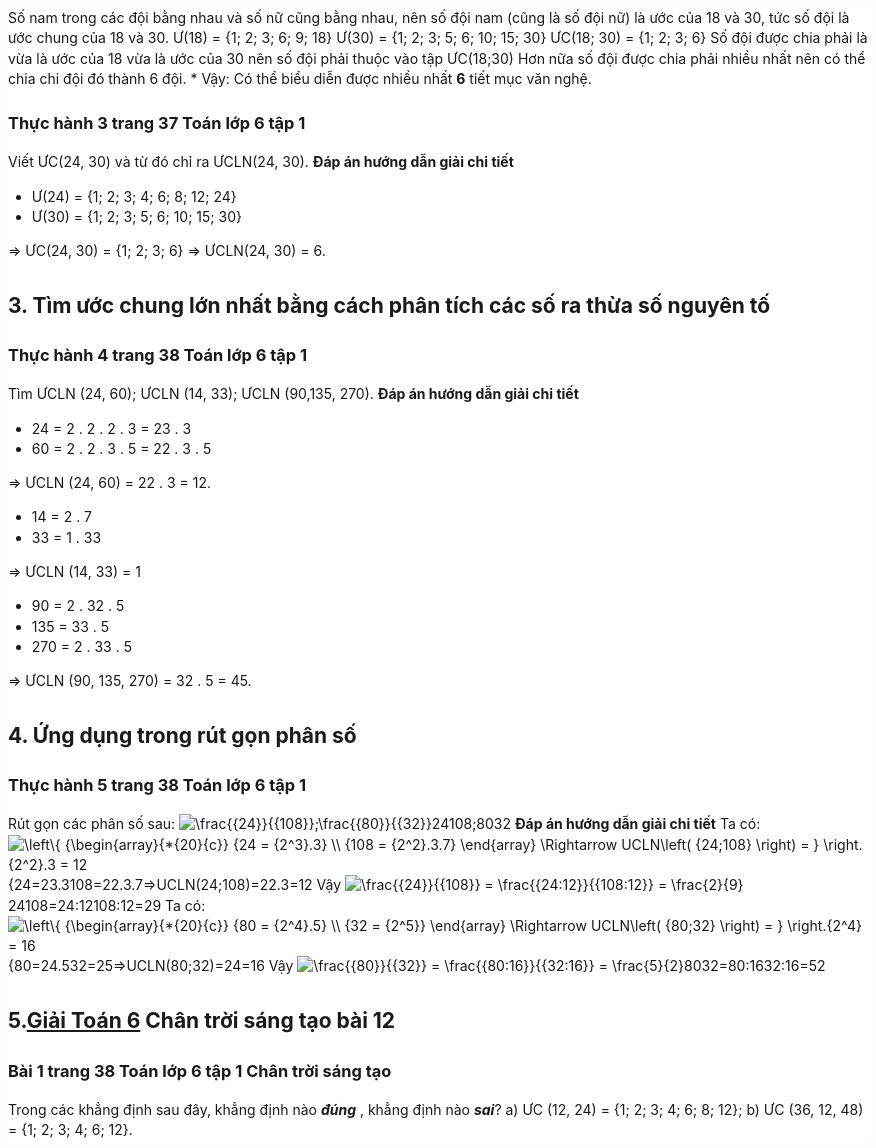 Số nam trong các đội bằng nhau và số nữ cũng bằng nhau, nên số đội nam \(cũng là số đội nữ\) là ước của 18 và 30, tức số đội là ước chung của 18 và 30.
Ư\(18\) = \{1; 2; 3; 6; 9; 18\}
Ư\(30\) = \{1; 2; 3; 5; 6; 10; 15; 30\}
ƯC\(18; 30\) = \{1; 2; 3; 6\}
Số đội được chia phải là vừa là ước của 18 vừa là ước của 30 nên số đội phải thuộc vào tập ƯC\(18;30\)
Hơn nữa số đội được chia phải nhiều nhất nên có thể chia chi đội đó thành 6 đội.
\* Vậy: Có thể biểu diễn được nhiều nhất **6** tiết mục văn nghệ.
### Thực hành 3 trang 37 Toán lớp 6 tập 1
Viết ƯC\(24, 30\) và từ đó chỉ ra ƯCLN\(24, 30\).
**Đáp án hướng dẫn giải chi tiết**
  * Ư\(24\) = \{1; 2; 3; 4; 6; 8; 12; 24\}
  * Ư\(30\) = \{1; 2; 3; 5; 6; 10; 15; 30\}

=> ƯC\(24, 30\) = \{1; 2; 3; 6\} => ƯCLN\(24, 30\) = 6.
## **3\. Tìm ước chung lớn nhất bằng cách phân tích các số ra thừa số nguyên tố**
### Thực hành 4 trang 38 Toán lớp 6 tập 1
Tìm ƯCLN \(24, 60\); ƯCLN \(14, 33\); ƯCLN \(90,135, 270\).
**Đáp án hướng dẫn giải chi tiết**
  * 24 = 2 . 2 . 2 . 3 = 23 . 3
  * 60 = 2 . 2 . 3 . 5 = 22 . 3 . 5

=> ƯCLN \(24, 60\) = 22 . 3 = 12.
  * 14 = 2 . 7
  * 33 = 1 . 33

=> ƯCLN \(14, 33\) = 1
  * 90 = 2 . 32 . 5
  * 135 = 33 . 5
  * 270 = 2 . 33 . 5

=> ƯCLN \(90, 135, 270\) = 32 . 5 = 45.
## **4\. Ứng dụng trong rút gọn phân số**
### Thực hành 5 trang 38 Toán lớp 6 tập 1
Rút gọn các phân số sau: ![\\frac{{24}}{{108}};\\frac{{80}}{{32}}](https://i.vdoc.vn/data/image/blank.png)24108;8032
**Đáp án hướng dẫn giải chi tiết**
Ta có: ![\\left\\{ {\\begin{array}{*{20}{c}}
  {24 = {2^3}.3} \\\\ 
  {108 = {2^2}.3.7} 
\\end{array} \\Rightarrow UCLN\\left\( {24;108} \\right\) = } \\right.{2^2}.3 = 12](https://i.vdoc.vn/data/image/blank.png)\{24=23.3108=22.3.7⇒UCLN\(24;108\)=22.3=12
Vậy ![\\frac{{24}}{{108}} = \\frac{{24:12}}{{108:12}} = \\frac{2}{9}](https://i.vdoc.vn/data/image/blank.png)24108=24:12108:12=29
Ta có: ![\\left\\{ {\\begin{array}{*{20}{c}}
  {80 = {2^4}.5} \\\\ 
  {32 = {2^5}} 
\\end{array} \\Rightarrow UCLN\\left\( {80;32} \\right\) = } \\right.{2^4} = 16](https://i.vdoc.vn/data/image/blank.png)\{80=24.532=25⇒UCLN\(80;32\)=24=16
Vậy ![\\frac{{80}}{{32}} = \\frac{{80:16}}{{32:16}} = \\frac{5}{2}](https://i.vdoc.vn/data/image/blank.png)8032=80:1632:16=52
## **5.[Giải Toán 6](<https://vndoc.com/giai-bai-tap-lop6>) Chân trời sáng tạo bài 12**
### Bài 1 trang 38 Toán lớp 6 tập 1 Chân trời sáng tạo
Trong các khẳng định sau đây, khẳng định nào _**đúng**_ , khẳng định nào _**sai**_?
a\) ƯC \(12, 24\) = \{1; 2; 3; 4; 6; 8; 12\};
b\) ƯC \(36, 12, 48\) = \{1; 2; 3; 4; 6; 12\}.